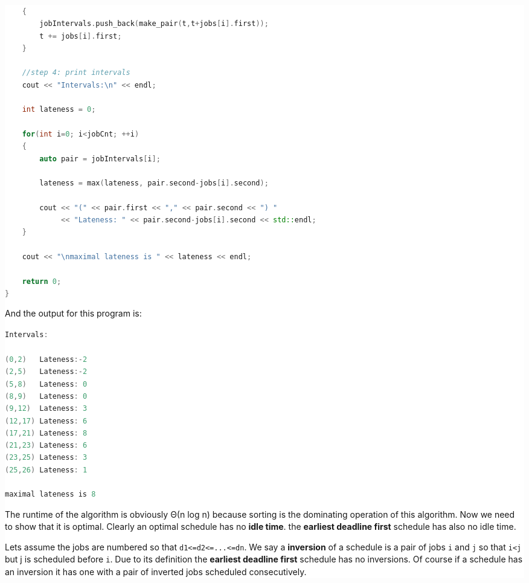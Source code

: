 ```cpp
    {
        jobIntervals.push_back(make_pair(t,t+jobs[i].first));
        t += jobs[i].first;
    }
            
    //step 4: print intervals
    cout << "Intervals:\n" << endl;
    
    int lateness = 0;
    
    for(int i=0; i<jobCnt; ++i)
    {
        auto pair = jobIntervals[i];
        
        lateness = max(lateness, pair.second-jobs[i].second);

        cout << "(" << pair.first << "," << pair.second << ") "
             << "Lateness: " << pair.second-jobs[i].second << std::endl;
    }
    
    cout << "\nmaximal lateness is " << lateness << endl;
    
    return 0;
}

```

And the output for this program is:

```cpp
Intervals:

(0,2)   Lateness:-2
(2,5)   Lateness:-2
(5,8)   Lateness: 0
(8,9)   Lateness: 0
(9,12)  Lateness: 3
(12,17) Lateness: 6
(17,21) Lateness: 8
(21,23) Lateness: 6
(23,25) Lateness: 3
(25,26) Lateness: 1

maximal lateness is 8

```

The runtime of the algorithm is obviously Θ(n log n) because sorting is the dominating operation of this algorithm. Now we need to show that it is optimal. Clearly an optimal schedule has no **idle time**. the **earliest deadline first** schedule has also no idle time.

Lets assume the jobs are numbered so that `d1<=d2<=...<=dn`. We say a **inversion** of a schedule is a pair of jobs `i` and `j` so that `i<j` but j is scheduled before `i`. Due to its definition the **earliest deadline first** schedule has no inversions. Of course if a schedule has an inversion it has one with a pair of inverted jobs scheduled consecutively.
